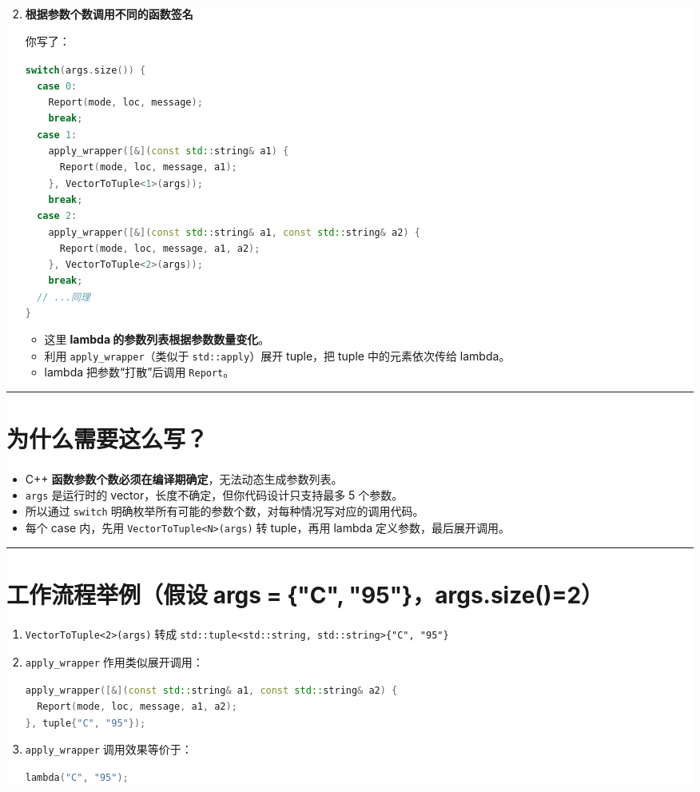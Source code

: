 2. **根据参数个数调用不同的函数签名**

   你写了：

   ```cpp
   switch(args.size()) {
     case 0:
       Report(mode, loc, message);
       break;
     case 1:
       apply_wrapper([&](const std::string& a1) {
         Report(mode, loc, message, a1);
       }, VectorToTuple<1>(args));
       break;
     case 2:
       apply_wrapper([&](const std::string& a1, const std::string& a2) {
         Report(mode, loc, message, a1, a2);
       }, VectorToTuple<2>(args));
       break;
     // ...同理
   }
   ```

   * 这里 **lambda 的参数列表根据参数数量变化**。
   * 利用 `apply_wrapper`（类似于 `std::apply`）展开 tuple，把 tuple 中的元素依次传给 lambda。
   * lambda 把参数“打散”后调用 `Report`。

---

# 为什么需要这么写？

* C++ **函数参数个数必须在编译期确定**，无法动态生成参数列表。
* `args` 是运行时的 vector，长度不确定，但你代码设计只支持最多 5 个参数。
* 所以通过 `switch` 明确枚举所有可能的参数个数，对每种情况写对应的调用代码。
* 每个 case 内，先用 `VectorToTuple<N>(args)` 转 tuple，再用 lambda 定义参数，最后展开调用。

---

# 工作流程举例（假设 args = {"C", "95"}，args.size()=2）

1. `VectorToTuple<2>(args)` 转成 `std::tuple<std::string, std::string>{"C", "95"}`

2. `apply_wrapper` 作用类似展开调用：

   ```cpp
   apply_wrapper([&](const std::string& a1, const std::string& a2) {
     Report(mode, loc, message, a1, a2);
   }, tuple{"C", "95"});
   ```

3. `apply_wrapper` 调用效果等价于：

   ```cpp
   lambda("C", "95");
   ```
